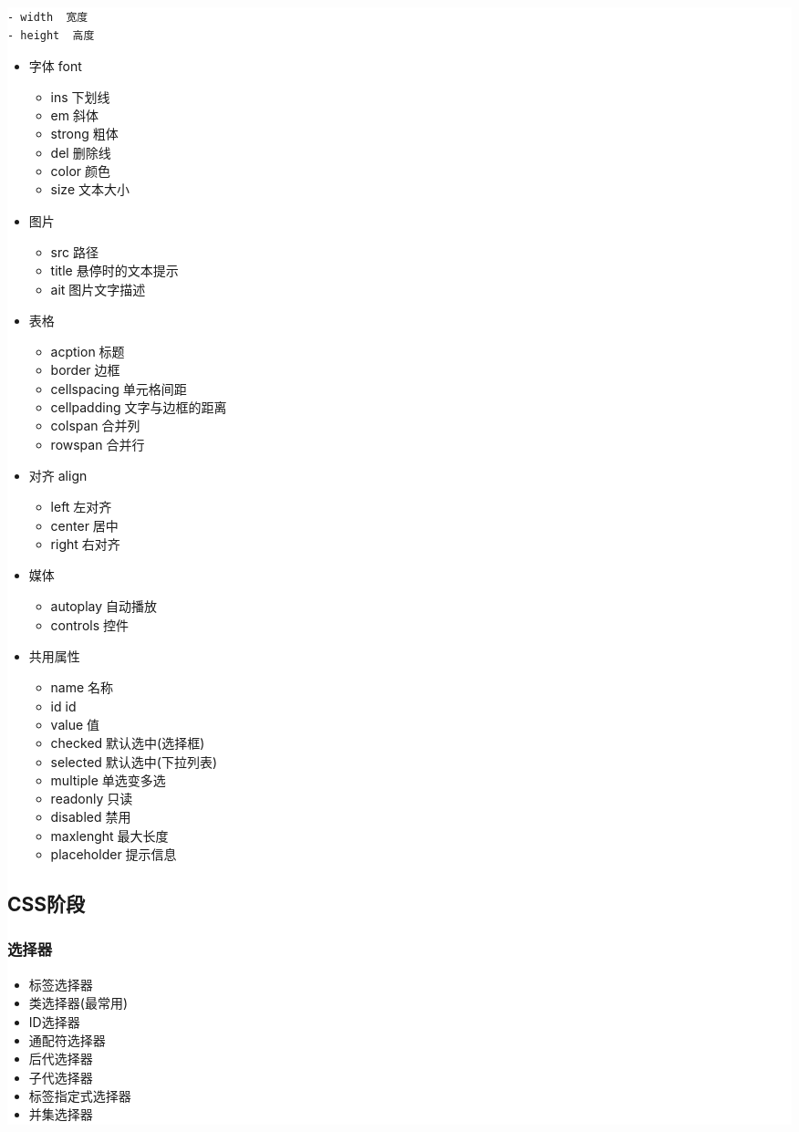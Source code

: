 	- width  宽度
	- height  高度

- 字体 font

	- ins  下划线
	- em  斜体
	- strong  粗体
	- del  删除线
	- color  颜色
	- size  文本大小

- 图片

	- src  路径
	- title 悬停时的文本提示
	- ait  图片文字描述

- 表格

	- acption  标题
	- border  边框
	- cellspacing  单元格间距
	- cellpadding 文字与边框的距离
	- colspan  合并列
	- rowspan  合并行

- 对齐  align

	- left  左对齐 
	- center  居中
	- right  右对齐 

- 媒体

	- autoplay  自动播放
	- controls  控件

- 共用属性

	- name  名称
	- id   id
	- value  值
	- checked  默认选中(选择框)
	- selected  默认选中(下拉列表)
	- multiple  单选变多选
	- readonly  只读
	- disabled  禁用
	- maxlenght  最大长度
	- placeholder  提示信息

## CSS阶段

### 选择器

- 标签选择器
- 类选择器(最常用)
- ID选择器
- 通配符选择器
- 后代选择器
- 子代选择器
- 标签指定式选择器
- 并集选择器
